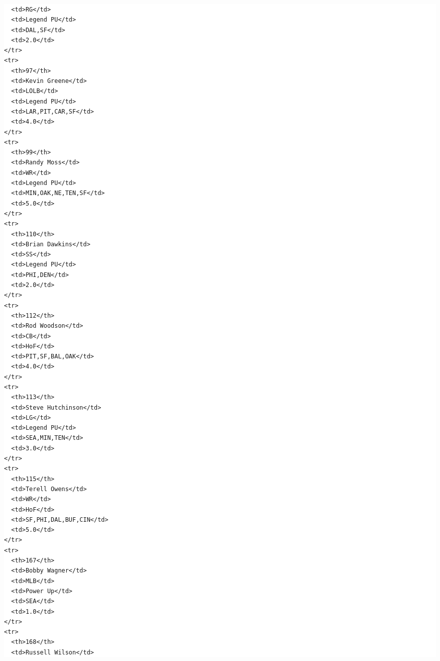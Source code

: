       <td>RG</td>
      <td>Legend PU</td>
      <td>DAL,SF</td>
      <td>2.0</td>
    </tr>
    <tr>
      <th>97</th>
      <td>Kevin Greene</td>
      <td>LOLB</td>
      <td>Legend PU</td>
      <td>LAR,PIT,CAR,SF</td>
      <td>4.0</td>
    </tr>
    <tr>
      <th>99</th>
      <td>Randy Moss</td>
      <td>WR</td>
      <td>Legend PU</td>
      <td>MIN,OAK,NE,TEN,SF</td>
      <td>5.0</td>
    </tr>
    <tr>
      <th>110</th>
      <td>Brian Dawkins</td>
      <td>SS</td>
      <td>Legend PU</td>
      <td>PHI,DEN</td>
      <td>2.0</td>
    </tr>
    <tr>
      <th>112</th>
      <td>Rod Woodson</td>
      <td>CB</td>
      <td>HoF</td>
      <td>PIT,SF,BAL,OAK</td>
      <td>4.0</td>
    </tr>
    <tr>
      <th>113</th>
      <td>Steve Hutchinson</td>
      <td>LG</td>
      <td>Legend PU</td>
      <td>SEA,MIN,TEN</td>
      <td>3.0</td>
    </tr>
    <tr>
      <th>115</th>
      <td>Terell Owens</td>
      <td>WR</td>
      <td>HoF</td>
      <td>SF,PHI,DAL,BUF,CIN</td>
      <td>5.0</td>
    </tr>
    <tr>
      <th>167</th>
      <td>Bobby Wagner</td>
      <td>MLB</td>
      <td>Power Up</td>
      <td>SEA</td>
      <td>1.0</td>
    </tr>
    <tr>
      <th>168</th>
      <td>Russell Wilson</td>